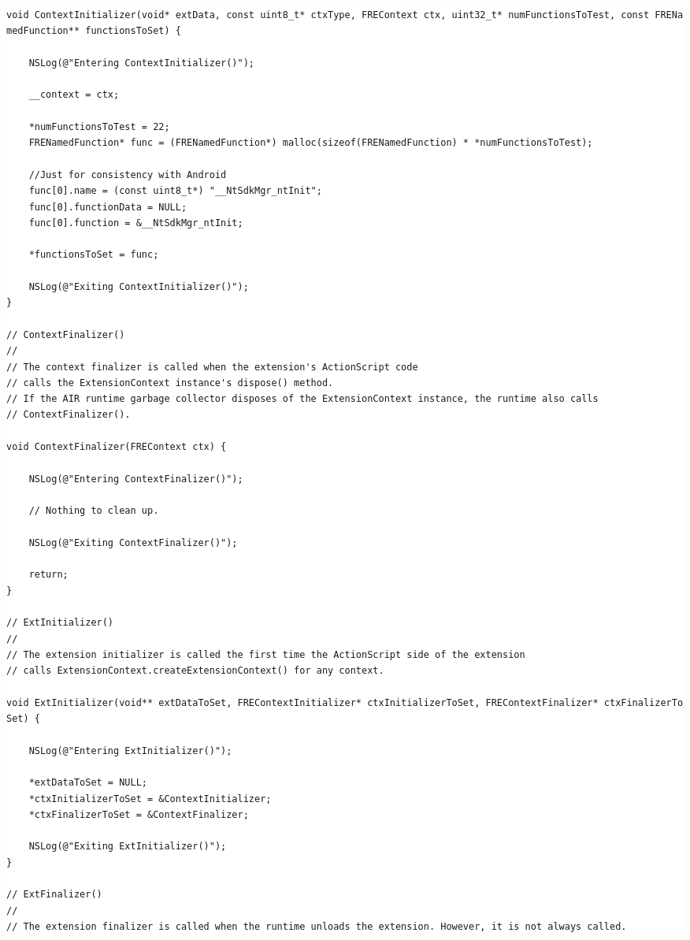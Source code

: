 	void ContextInitializer(void* extData, const uint8_t* ctxType, FREContext ctx, uint32_t* numFunctionsToTest, const FRENamedFunction** functionsToSet) {
    
    	NSLog(@"Entering ContextInitializer()");
    
    	__context = ctx;
    
    	*numFunctionsToTest = 22;
    	FRENamedFunction* func = (FRENamedFunction*) malloc(sizeof(FRENamedFunction) * *numFunctionsToTest);
    	
    	//Just for consistency with Android
    	func[0].name = (const uint8_t*) "__NtSdkMgr_ntInit";
    	func[0].functionData = NULL;
    	func[0].function = &__NtSdkMgr_ntInit;
    
    	*functionsToSet = func;
    
    	NSLog(@"Exiting ContextInitializer()");
	}

	// ContextFinalizer()
	//
	// The context finalizer is called when the extension's ActionScript code
	// calls the ExtensionContext instance's dispose() method.
	// If the AIR runtime garbage collector disposes of the ExtensionContext instance, the runtime also calls
	// ContextFinalizer().

	void ContextFinalizer(FREContext ctx) {
    
   	 	NSLog(@"Entering ContextFinalizer()");
    
    	// Nothing to clean up.
    
    	NSLog(@"Exiting ContextFinalizer()");
    
    	return;
	}

	// ExtInitializer()
	//
	// The extension initializer is called the first time the ActionScript side of the extension
	// calls ExtensionContext.createExtensionContext() for any context.

	void ExtInitializer(void** extDataToSet, FREContextInitializer* ctxInitializerToSet, FREContextFinalizer* ctxFinalizerToSet) {
    
    	NSLog(@"Entering ExtInitializer()");
    
    	*extDataToSet = NULL;
    	*ctxInitializerToSet = &ContextInitializer;
    	*ctxFinalizerToSet = &ContextFinalizer;
    
    	NSLog(@"Exiting ExtInitializer()");
	}

	// ExtFinalizer()
	//
	// The extension finalizer is called when the runtime unloads the extension. However, it is not always called.
